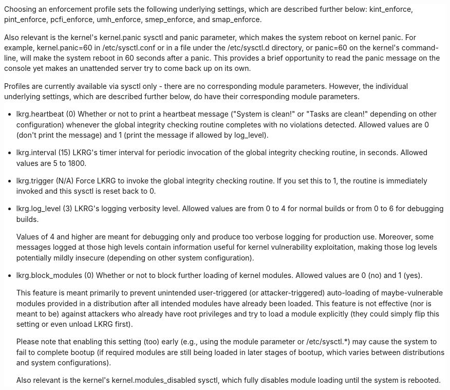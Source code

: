   Choosing an enforcement profile sets the following underlying settings, which
  are described further below: kint_enforce, pint_enforce, pcfi_enforce,
  umh_enforce, smep_enforce, and smap_enforce.

  Also relevant is the kernel's kernel.panic sysctl and panic parameter, which
  makes the system reboot on kernel panic.  For example, kernel.panic=60 in
  /etc/sysctl.conf or in a file under the /etc/sysctl.d directory, or panic=60
  on the kernel's command-line, will make the system reboot in 60 seconds after
  a panic.  This provides a brief opportunity to read the panic message on the
  console yet makes an unattended server try to come back up on its own.

  Profiles are currently available via sysctl only - there are no corresponding
  module parameters.  However, the individual underlying settings, which are
  described further below, do have their corresponding module parameters.

- lkrg.heartbeat (0)
  Whether or not to print a heartbeat message ("System is clean!" or "Tasks are
  clean!" depending on other configuration) whenever the global integrity
  checking routine completes with no violations detected.  Allowed values are 0
  (don't print the message) and 1 (print the message if allowed by log_level).

- lkrg.interval (15)
  LKRG's timer interval for periodic invocation of the global integrity
  checking routine, in seconds.  Allowed values are 5 to 1800.

- lkrg.trigger (N/A)
  Force LKRG to invoke the global integrity checking routine.  If you set this
  to 1, the routine is immediately invoked and this sysctl is reset back to 0.

- lkrg.log_level (3)
  LKRG's logging verbosity level.  Allowed values are from 0 to 4 for normal
  builds or from 0 to 6 for debugging builds.

  Values of 4 and higher are meant for debugging only and produce too verbose
  logging for production use.  Moreover, some messages logged at those high
  levels contain information useful for kernel vulnerability exploitation,
  making those log levels potentially mildly insecure (depending on other
  system configuration).

- lkrg.block_modules (0)
  Whether or not to block further loading of kernel modules.  Allowed values
  are 0 (no) and 1 (yes).

  This feature is meant primarily to prevent unintended user-triggered (or
  attacker-triggered) auto-loading of maybe-vulnerable modules provided in a
  distribution after all intended modules have already been loaded.  This
  feature is not effective (nor is meant to be) against attackers who already
  have root privileges and try to load a module explicitly (they could simply
  flip this setting or even unload LKRG first).

  Please note that enabling this setting (too) early (e.g., using the module
  parameter or /etc/sysctl.*) may cause the system to fail to complete bootup
  (if required modules are still being loaded in later stages of bootup, which
  varies between distributions and system configurations).

  Also relevant is the kernel's kernel.modules_disabled sysctl, which fully
  disables module loading until the system is rebooted.
